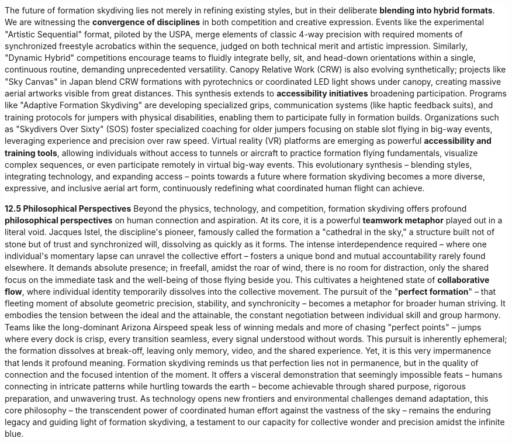 The future of formation skydiving lies not merely in refining existing styles, but in their deliberate **blending into hybrid formats**. We are witnessing the **convergence of disciplines** in both competition and creative expression. Events like the experimental "Artistic Sequential" format, piloted by the USPA, merge elements of classic 4-way precision with required moments of synchronized freestyle acrobatics within the sequence, judged on both technical merit and artistic impression. Similarly, "Dynamic Hybrid" competitions encourage teams to fluidly integrate belly, sit, and head-down orientations within a single, continuous routine, demanding unprecedented versatility. Canopy Relative Work (CRW) is also evolving synthetically; projects like "Sky Canvas" in Japan blend CRW formations with pyrotechnics or coordinated LED light shows under canopy, creating massive aerial artworks visible from great distances. This synthesis extends to **accessibility initiatives** broadening participation. Programs like "Adaptive Formation Skydiving" are developing specialized grips, communication systems (like haptic feedback suits), and training protocols for jumpers with physical disabilities, enabling them to participate fully in formation builds. Organizations such as "Skydivers Over Sixty" (SOS) foster specialized coaching for older jumpers focusing on stable slot flying in big-way events, leveraging experience and precision over raw speed. Virtual reality (VR) platforms are emerging as powerful **accessibility and training tools**, allowing individuals without access to tunnels or aircraft to practice formation flying fundamentals, visualize complex sequences, or even participate remotely in virtual big-way events. This evolutionary synthesis – blending styles, integrating technology, and expanding access – points towards a future where formation skydiving becomes a more diverse, expressive, and inclusive aerial art form, continuously redefining what coordinated human flight can achieve.

**12.5 Philosophical Perspectives**
Beyond the physics, technology, and competition, formation skydiving offers profound **philosophical perspectives** on human connection and aspiration. At its core, it is a powerful **teamwork metaphor** played out in a literal void. Jacques Istel, the discipline's pioneer, famously called the formation a "cathedral in the sky," a structure built not of stone but of trust and synchronized will, dissolving as quickly as it forms. The intense interdependence required – where one individual's momentary lapse can unravel the collective effort – fosters a unique bond and mutual accountability rarely found elsewhere. It demands absolute presence; in freefall, amidst the roar of wind, there is no room for distraction, only the shared focus on the immediate task and the well-being of those flying beside you. This cultivates a heightened state of **collaborative flow**, where individual identity temporarily dissolves into the collective movement. The pursuit of the "**perfect formation**" – that fleeting moment of absolute geometric precision, stability, and synchronicity – becomes a metaphor for broader human striving. It embodies the tension between the ideal and the attainable, the constant negotiation between individual skill and group harmony. Teams like the long-dominant Arizona Airspeed speak less of winning medals and more of chasing "perfect points" – jumps where every dock is crisp, every transition seamless, every signal understood without words. This pursuit is inherently ephemeral; the formation dissolves at break-off, leaving only memory, video, and the shared experience. Yet, it is this very impermanence that lends it profound meaning. Formation skydiving reminds us that perfection lies not in permanence, but in the quality of connection and the focused intention of the moment. It offers a visceral demonstration that seemingly impossible feats – humans connecting in intricate patterns while hurtling towards the earth – become achievable through shared purpose, rigorous preparation, and unwavering trust. As technology opens new frontiers and environmental challenges demand adaptation, this core philosophy – the transcendent power of coordinated human effort against the vastness of the sky – remains the enduring legacy and guiding light of formation skydiving, a testament to our capacity for collective wonder and precision amidst the infinite blue.